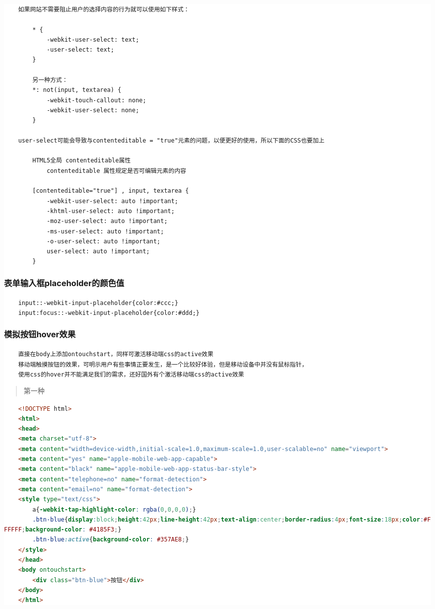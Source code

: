 		如果网站不需要阻止用户的选择内容的行为就可以使用如下样式：
		
			* {
				-webkit-user-select: text;
				-user-select: text;
			}
			
			另一种方式：
			*: not(input, textarea) {
				-webkit-touch-callout: none;
				-webkit-user-select: none;
			}
			
		user-select可能会导致与contenteditable = "true"元素的问题，以便更好的使用，所以下面的CSS也要加上
		
			HTML5全局 contenteditable属性
				contenteditable 属性规定是否可编辑元素的内容
		
			[contenteditable="true"] , input, textarea {
				-webkit-user-select: auto !important;
				-khtml-user-select: auto !important;
				-moz-user-select: auto !important;
				-ms-user-select: auto !important;
				-o-user-select: auto !important;
				user-select: auto !important;
			}

### 表单输入框placeholder的颜色值

		input::-webkit-input-placeholder{color:#ccc;}
		input:focus::-webkit-input-placeholder{color:#ddd;}

### 模拟按钮hover效果

		直接在body上添加ontouchstart，同样可激活移动端css的active效果
		移动端触摸按钮的效果，可明示用户有些事情正要发生，是一个比较好体验，但是移动设备中并没有鼠标指针，
		使用css的hover并不能满足我们的需求，还好国外有个激活移动端css的active效果

> 第一种

```html
	<!DOCTYPE html>
	<html>
	<head>
	<meta charset="utf-8">
	<meta content="width=device-width,initial-scale=1.0,maximum-scale=1.0,user-scalable=no" name="viewport">
	<meta content="yes" name="apple-mobile-web-app-capable">
	<meta content="black" name="apple-mobile-web-app-status-bar-style">
	<meta content="telephone=no" name="format-detection">
	<meta content="email=no" name="format-detection">
	<style type="text/css">
		a{-webkit-tap-highlight-color: rgba(0,0,0,0);}
		.btn-blue{display:block;height:42px;line-height:42px;text-align:center;border-radius:4px;font-size:18px;color:#FFFFFF;background-color: #4185F3;}
		.btn-blue:active{background-color: #357AE8;}
	</style>
	</head>
	<body ontouchstart>
		<div class="btn-blue">按钮</div>
	</body>
	</html>
```
